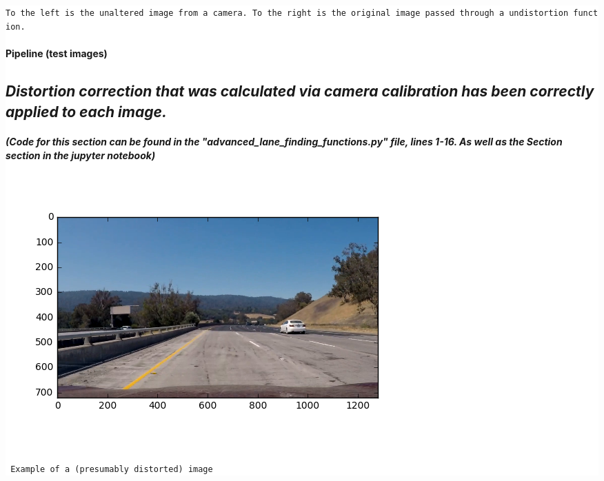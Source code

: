     To the left is the unaltered image from a camera. To the right is the original image passed through a undistortion function. 
  </div>
</div>

#### Pipeline (test images)

*Distortion correction that was calculated via camera calibration has been correctly applied to each image.*
---

***(Code for this section can be found in the "advanced_lane_finding_functions.py" file, lines 1-16. As well as the  Section section in the jupyter notebook)***

<div class="fig figcenter fighighlight">

  <img src="assets/advanced_lane_finding/Distorted.png">
  <div class="figcaption">

```
 Example of a (presumably distorted) image
```

  </div>
</div>

<div class="fig figcenter fighighlight">